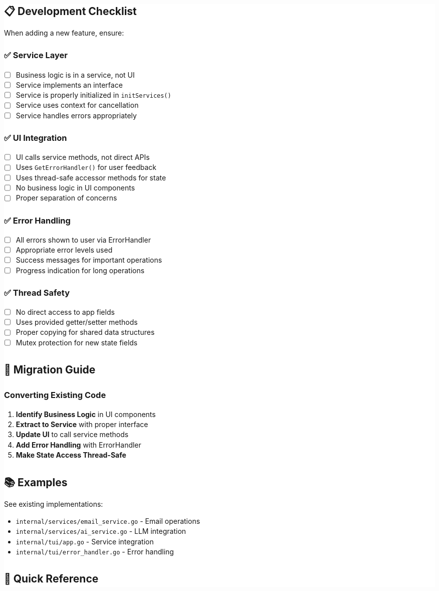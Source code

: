 ## 📋 **Development Checklist**

When adding a new feature, ensure:

### ✅ **Service Layer**
- [ ] Business logic is in a service, not UI
- [ ] Service implements an interface
- [ ] Service is properly initialized in `initServices()`
- [ ] Service uses context for cancellation
- [ ] Service handles errors appropriately

### ✅ **UI Integration** 
- [ ] UI calls service methods, not direct APIs
- [ ] Uses `GetErrorHandler()` for user feedback
- [ ] Uses thread-safe accessor methods for state
- [ ] No business logic in UI components
- [ ] Proper separation of concerns

### ✅ **Error Handling**
- [ ] All errors shown to user via ErrorHandler
- [ ] Appropriate error levels used
- [ ] Success messages for important operations
- [ ] Progress indication for long operations

### ✅ **Thread Safety**
- [ ] No direct access to app fields
- [ ] Uses provided getter/setter methods
- [ ] Proper copying for shared data structures
- [ ] Mutex protection for new state fields

## 🔄 **Migration Guide**

### Converting Existing Code
1. **Identify Business Logic** in UI components
2. **Extract to Service** with proper interface
3. **Update UI** to call service methods
4. **Add Error Handling** with ErrorHandler
5. **Make State Access Thread-Safe**

## 📚 **Examples**

See existing implementations:
- `internal/services/email_service.go` - Email operations
- `internal/services/ai_service.go` - LLM integration
- `internal/tui/app.go` - Service integration
- `internal/tui/error_handler.go` - Error handling

## 🎯 **Quick Reference**
